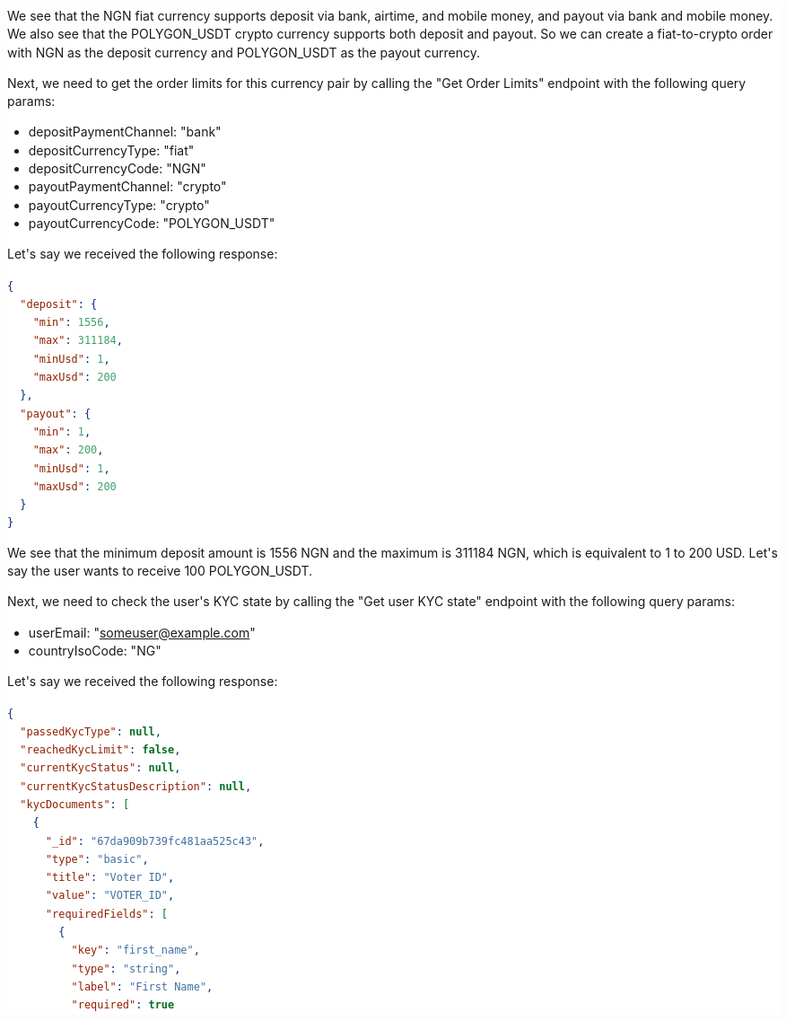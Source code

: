 We see that the NGN fiat currency supports deposit via bank, airtime, and mobile money, and payout via bank and mobile
money.
We also see that the POLYGON_USDT crypto currency supports both deposit and payout.
So we can create a fiat-to-crypto order with NGN as the deposit currency and POLYGON_USDT as the payout currency.

Next, we need to get the order limits for this currency pair by calling the "Get Order Limits" endpoint with the
following query params:

- depositPaymentChannel: "bank"
- depositCurrencyType: "fiat"
- depositCurrencyCode: "NGN"
- payoutPaymentChannel: "crypto"
- payoutCurrencyType: "crypto"
- payoutCurrencyCode: "POLYGON_USDT"

Let's say we received the following response:

```json
{
  "deposit": {
    "min": 1556,
    "max": 311184,
    "minUsd": 1,
    "maxUsd": 200
  },
  "payout": {
    "min": 1,
    "max": 200,
    "minUsd": 1,
    "maxUsd": 200
  }
}
```

We see that the minimum deposit amount is 1556 NGN and the maximum is 311184 NGN, which is equivalent to 1 to 200 USD.
Let's say the user wants to receive 100 POLYGON_USDT.

Next, we need to check the user's KYC state by calling the "Get user KYC state" endpoint with the following query
params:

- userEmail: "someuser@example.com"
- countryIsoCode: "NG"

Let's say we received the following response:

```json
{
  "passedKycType": null,
  "reachedKycLimit": false,
  "currentKycStatus": null,
  "currentKycStatusDescription": null,
  "kycDocuments": [
    {
      "_id": "67da909b739fc481aa525c43",
      "type": "basic",
      "title": "Voter ID",
      "value": "VOTER_ID",
      "requiredFields": [
        {
          "key": "first_name",
          "type": "string",
          "label": "First Name",
          "required": true
```